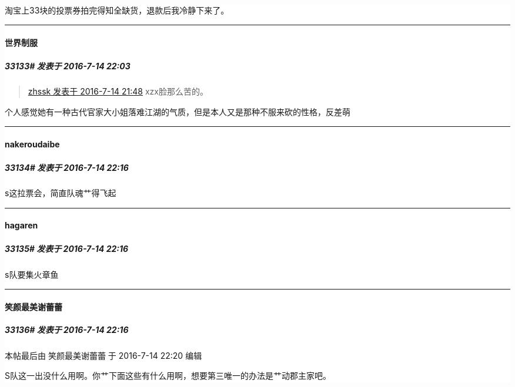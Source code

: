 
淘宝上33块的投票券拍完得知全缺货，退款后我冷静下来了。







*****

####  世界制服  
##### 33133#       发表于 2016-7-14 22:03



<blockquote><a href="httphttps://bbs.saraba1st.com/2b/forum.php?mod=redirect&amp;amp;goto=findpost&amp;amp;pid=32949281&amp;amp;ptid=1105387" target="_blank">zhssk 发表于 2016-7-14 21:48</a>
xzx脸那么苦的。</blockquote>
个人感觉她有一种古代官家大小姐落难江湖的气质，但是本人又是那种不服来砍的性格，反差萌







*****

####  nakeroudaibe  
##### 33134#       发表于 2016-7-14 22:16




s这拉票会，简直队魂艹得飞起







*****

####  hagaren  
##### 33135#       发表于 2016-7-14 22:16




s队要集火章鱼







*****

####  笑颜最美谢蕾蕾  
##### 33136#       发表于 2016-7-14 22:16



 本帖最后由 笑颜最美谢蕾蕾 于 2016-7-14 22:20 编辑 

S队这一出没什么用啊。你艹下面这些有什么用啊，想要第三唯一的办法是艹动郡主家吧。

